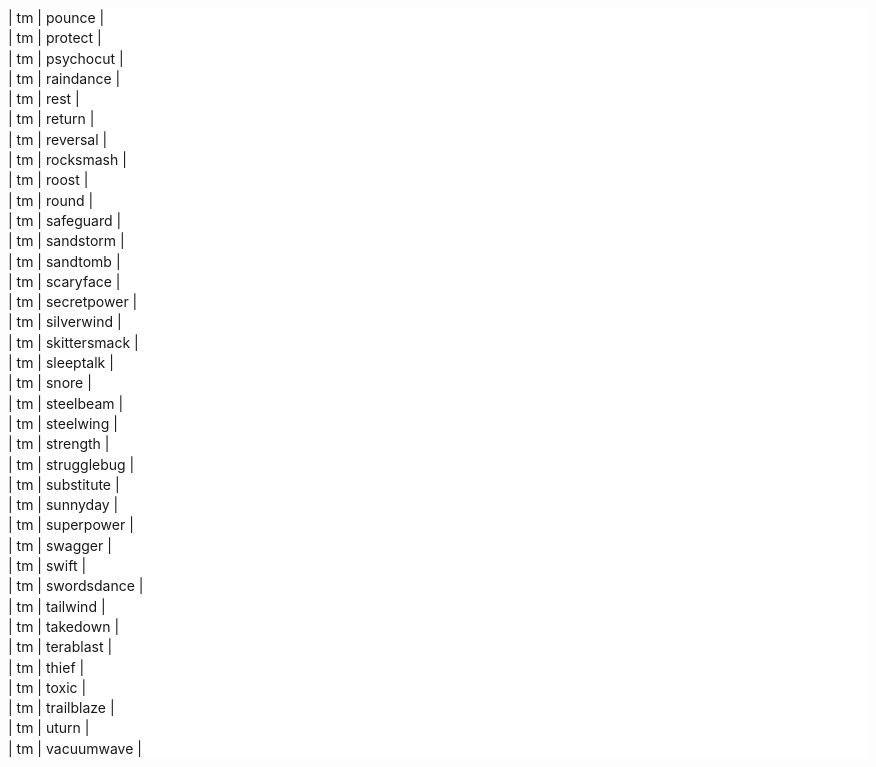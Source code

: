 | tm | pounce |  
| tm | protect |  
| tm | psychocut |  
| tm | raindance |  
| tm | rest |  
| tm | return |  
| tm | reversal |  
| tm | rocksmash |  
| tm | roost |  
| tm | round |  
| tm | safeguard |  
| tm | sandstorm |  
| tm | sandtomb |  
| tm | scaryface |  
| tm | secretpower |  
| tm | silverwind |  
| tm | skittersmack |  
| tm | sleeptalk |  
| tm | snore |  
| tm | steelbeam |  
| tm | steelwing |  
| tm | strength |  
| tm | strugglebug |  
| tm | substitute |  
| tm | sunnyday |  
| tm | superpower |  
| tm | swagger |  
| tm | swift |  
| tm | swordsdance |  
| tm | tailwind |  
| tm | takedown |  
| tm | terablast |  
| tm | thief |  
| tm | toxic |  
| tm | trailblaze |  
| tm | uturn |  
| tm | vacuumwave |  